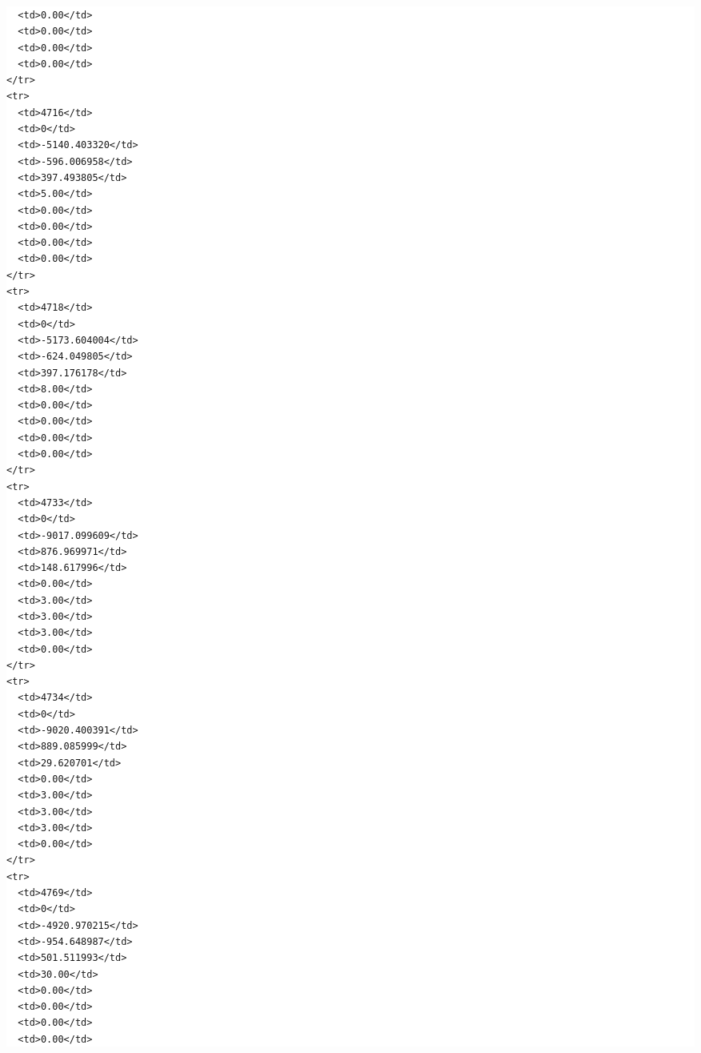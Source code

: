       <td>0.00</td>
      <td>0.00</td>
      <td>0.00</td>
      <td>0.00</td>
    </tr>
    <tr>
      <td>4716</td>
      <td>0</td>
      <td>-5140.403320</td>
      <td>-596.006958</td>
      <td>397.493805</td>
      <td>5.00</td>
      <td>0.00</td>
      <td>0.00</td>
      <td>0.00</td>
      <td>0.00</td>
    </tr>
    <tr>
      <td>4718</td>
      <td>0</td>
      <td>-5173.604004</td>
      <td>-624.049805</td>
      <td>397.176178</td>
      <td>8.00</td>
      <td>0.00</td>
      <td>0.00</td>
      <td>0.00</td>
      <td>0.00</td>
    </tr>
    <tr>
      <td>4733</td>
      <td>0</td>
      <td>-9017.099609</td>
      <td>876.969971</td>
      <td>148.617996</td>
      <td>0.00</td>
      <td>3.00</td>
      <td>3.00</td>
      <td>3.00</td>
      <td>0.00</td>
    </tr>
    <tr>
      <td>4734</td>
      <td>0</td>
      <td>-9020.400391</td>
      <td>889.085999</td>
      <td>29.620701</td>
      <td>0.00</td>
      <td>3.00</td>
      <td>3.00</td>
      <td>3.00</td>
      <td>0.00</td>
    </tr>
    <tr>
      <td>4769</td>
      <td>0</td>
      <td>-4920.970215</td>
      <td>-954.648987</td>
      <td>501.511993</td>
      <td>30.00</td>
      <td>0.00</td>
      <td>0.00</td>
      <td>0.00</td>
      <td>0.00</td>